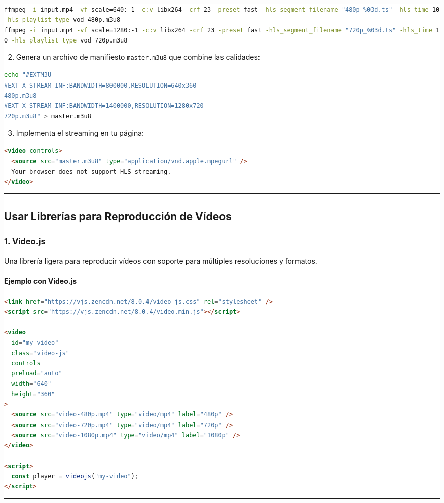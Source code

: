 ```bash
ffmpeg -i input.mp4 -vf scale=640:-1 -c:v libx264 -crf 23 -preset fast -hls_segment_filename "480p_%03d.ts" -hls_time 10 -hls_playlist_type vod 480p.m3u8
ffmpeg -i input.mp4 -vf scale=1280:-1 -c:v libx264 -crf 23 -preset fast -hls_segment_filename "720p_%03d.ts" -hls_time 10 -hls_playlist_type vod 720p.m3u8
```

2. Genera un archivo de manifiesto `master.m3u8` que combine las calidades:

```bash
echo "#EXTM3U
#EXT-X-STREAM-INF:BANDWIDTH=800000,RESOLUTION=640x360
480p.m3u8
#EXT-X-STREAM-INF:BANDWIDTH=1400000,RESOLUTION=1280x720
720p.m3u8" > master.m3u8
```

3. Implementa el streaming en tu página:

```html
<video controls>
  <source src="master.m3u8" type="application/vnd.apple.mpegurl" />
  Your browser does not support HLS streaming.
</video>
```

---

## **Usar Librerías para Reproducción de Vídeos**

### **1. Video.js**

Una librería ligera para reproducir vídeos con soporte para múltiples resoluciones y formatos.

#### **Ejemplo con Video.js**

```html
<link href="https://vjs.zencdn.net/8.0.4/video-js.css" rel="stylesheet" />
<script src="https://vjs.zencdn.net/8.0.4/video.min.js"></script>

<video
  id="my-video"
  class="video-js"
  controls
  preload="auto"
  width="640"
  height="360"
>
  <source src="video-480p.mp4" type="video/mp4" label="480p" />
  <source src="video-720p.mp4" type="video/mp4" label="720p" />
  <source src="video-1080p.mp4" type="video/mp4" label="1080p" />
</video>

<script>
  const player = videojs("my-video");
</script>
```

---